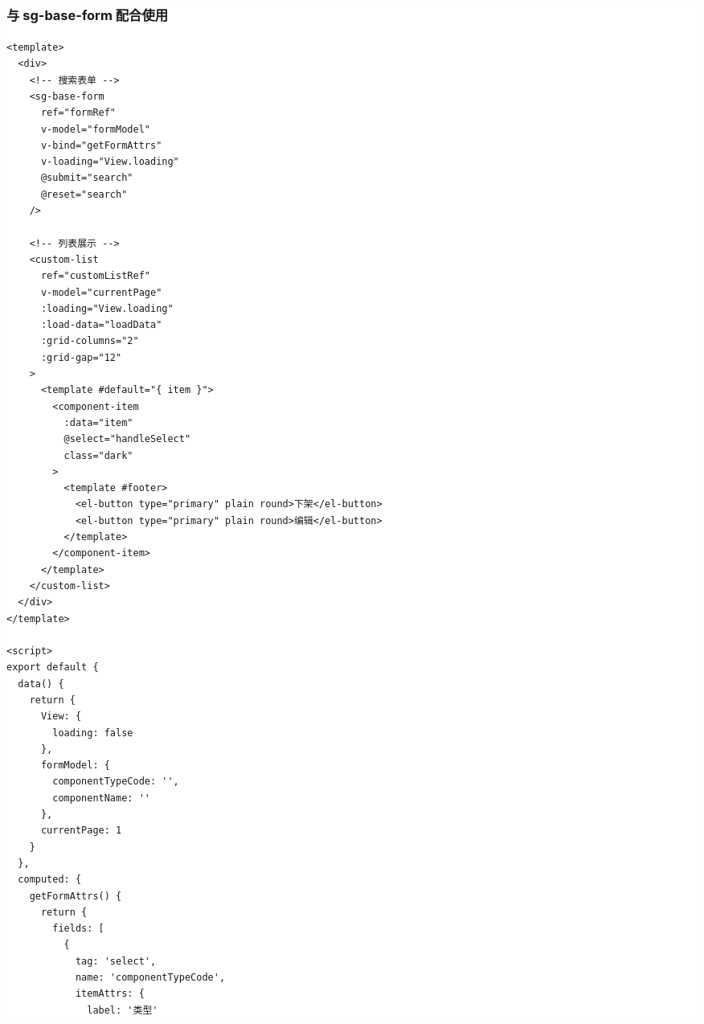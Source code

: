 ### 与 sg-base-form 配合使用

```vue
<template>
  <div>
    <!-- 搜索表单 -->
    <sg-base-form 
      ref="formRef" 
      v-model="formModel" 
      v-bind="getFormAttrs" 
      v-loading="View.loading" 
      @submit="search" 
      @reset="search"
    />

    <!-- 列表展示 -->
    <custom-list
      ref="customListRef"
      v-model="currentPage"
      :loading="View.loading"
      :load-data="loadData"
      :grid-columns="2"
      :grid-gap="12"
    >
      <template #default="{ item }">
        <component-item 
          :data="item" 
          @select="handleSelect"
          class="dark"
        >
          <template #footer>
            <el-button type="primary" plain round>下架</el-button>
            <el-button type="primary" plain round>编辑</el-button>
          </template>
        </component-item>
      </template>
    </custom-list>
  </div>
</template>

<script>
export default {
  data() {
    return {
      View: {
        loading: false
      },
      formModel: {
        componentTypeCode: '',
        componentName: ''
      },
      currentPage: 1
    }
  },
  computed: {
    getFormAttrs() {
      return {
        fields: [
          {
            tag: 'select',
            name: 'componentTypeCode',
            itemAttrs: {
              label: '类型'
```